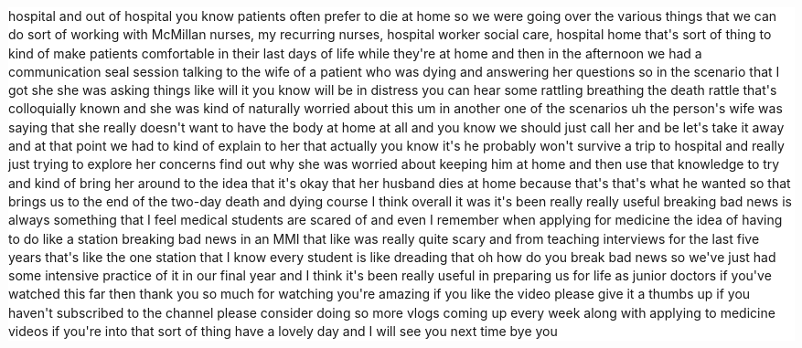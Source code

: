 hospital and out of hospital you know patients often prefer to die at home so we were going over the various things that we can do sort of working with McMillan nurses, my recurring nurses, hospital worker social care, hospital home that's sort of thing to kind of make patients comfortable in their last days of life while they're at home and then in the afternoon we had a communication seal session talking to the wife of a patient who was dying and answering her questions so in the scenario that I got she she was asking things like will it you know will be in distress you can hear some rattling breathing the death rattle that's colloquially known and she was kind of naturally worried about this um in another one of the scenarios uh the person's wife was saying that she really doesn't want to have the body at home at all and you know we should just call her and be let's take it away and at that point we had to kind of explain to her that actually you know it's he probably won't survive a trip to hospital and really just trying to explore her concerns find out why she was worried about keeping him at home and then use that knowledge to try and kind of bring her around to the idea that it's okay that her husband dies at home because that's that's what he wanted so that brings us to the end of the two-day death and dying course I think overall it was it's been really really useful breaking bad news is always something that I feel medical students are scared of and even I remember when applying for medicine the idea of having to do like a station breaking bad news in an MMI that like was really quite scary and from teaching interviews for the last five years that's like the one station that I know every student is like dreading that oh how do you break bad news so we've just had some intensive practice of it in our final year and I think it's been really useful in preparing us for life as junior doctors if you've watched this far then thank you so much for watching you're amazing if you like the video please give it a thumbs up if you haven't subscribed to the channel please consider doing so more vlogs coming up every week along with applying to medicine videos if you're into that sort of thing have a lovely day and I will see you next time bye you
